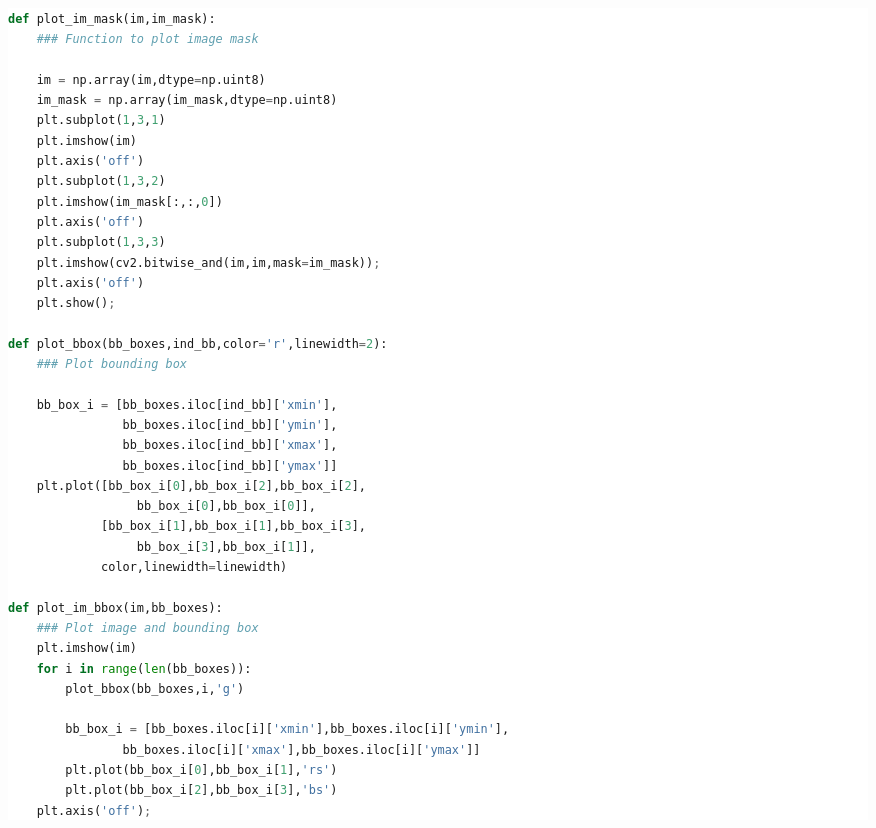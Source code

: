 

```python
def plot_im_mask(im,im_mask):
    ### Function to plot image mask

    im = np.array(im,dtype=np.uint8)
    im_mask = np.array(im_mask,dtype=np.uint8)
    plt.subplot(1,3,1)
    plt.imshow(im)
    plt.axis('off')
    plt.subplot(1,3,2)
    plt.imshow(im_mask[:,:,0])
    plt.axis('off')
    plt.subplot(1,3,3)
    plt.imshow(cv2.bitwise_and(im,im,mask=im_mask));
    plt.axis('off')
    plt.show();

def plot_bbox(bb_boxes,ind_bb,color='r',linewidth=2):
    ### Plot bounding box

    bb_box_i = [bb_boxes.iloc[ind_bb]['xmin'],
                bb_boxes.iloc[ind_bb]['ymin'],
                bb_boxes.iloc[ind_bb]['xmax'],
                bb_boxes.iloc[ind_bb]['ymax']]
    plt.plot([bb_box_i[0],bb_box_i[2],bb_box_i[2],
                  bb_box_i[0],bb_box_i[0]],
             [bb_box_i[1],bb_box_i[1],bb_box_i[3],
                  bb_box_i[3],bb_box_i[1]],
             color,linewidth=linewidth)

def plot_im_bbox(im,bb_boxes):
    ### Plot image and bounding box
    plt.imshow(im)
    for i in range(len(bb_boxes)):
        plot_bbox(bb_boxes,i,'g')

        bb_box_i = [bb_boxes.iloc[i]['xmin'],bb_boxes.iloc[i]['ymin'],
                bb_boxes.iloc[i]['xmax'],bb_boxes.iloc[i]['ymax']]
        plt.plot(bb_box_i[0],bb_box_i[1],'rs')
        plt.plot(bb_box_i[2],bb_box_i[3],'bs')
    plt.axis('off');

```


```python

```


```python

```
